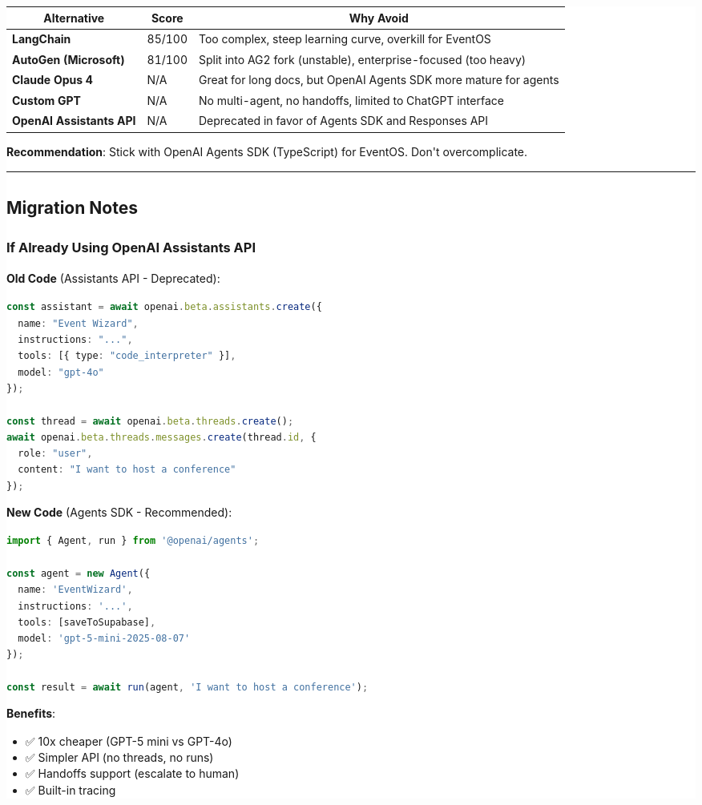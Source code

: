 | Alternative | Score | Why Avoid |
|-------------|-------|-----------|
| **LangChain** | 85/100 | Too complex, steep learning curve, overkill for EventOS |
| **AutoGen (Microsoft)** | 81/100 | Split into AG2 fork (unstable), enterprise-focused (too heavy) |
| **Claude Opus 4** | N/A | Great for long docs, but OpenAI Agents SDK more mature for agents |
| **Custom GPT** | N/A | No multi-agent, no handoffs, limited to ChatGPT interface |
| **OpenAI Assistants API** | N/A | Deprecated in favor of Agents SDK and Responses API |

**Recommendation**: Stick with OpenAI Agents SDK (TypeScript) for EventOS. Don't overcomplicate.

---

## Migration Notes

### If Already Using OpenAI Assistants API

**Old Code** (Assistants API - Deprecated):
```typescript
const assistant = await openai.beta.assistants.create({
  name: "Event Wizard",
  instructions: "...",
  tools: [{ type: "code_interpreter" }],
  model: "gpt-4o"
});

const thread = await openai.beta.threads.create();
await openai.beta.threads.messages.create(thread.id, {
  role: "user",
  content: "I want to host a conference"
});
```

**New Code** (Agents SDK - Recommended):
```typescript
import { Agent, run } from '@openai/agents';

const agent = new Agent({
  name: 'EventWizard',
  instructions: '...',
  tools: [saveToSupabase],
  model: 'gpt-5-mini-2025-08-07'
});

const result = await run(agent, 'I want to host a conference');
```

**Benefits**:
- ✅ 10x cheaper (GPT-5 mini vs GPT-4o)
- ✅ Simpler API (no threads, no runs)
- ✅ Handoffs support (escalate to human)
- ✅ Built-in tracing
